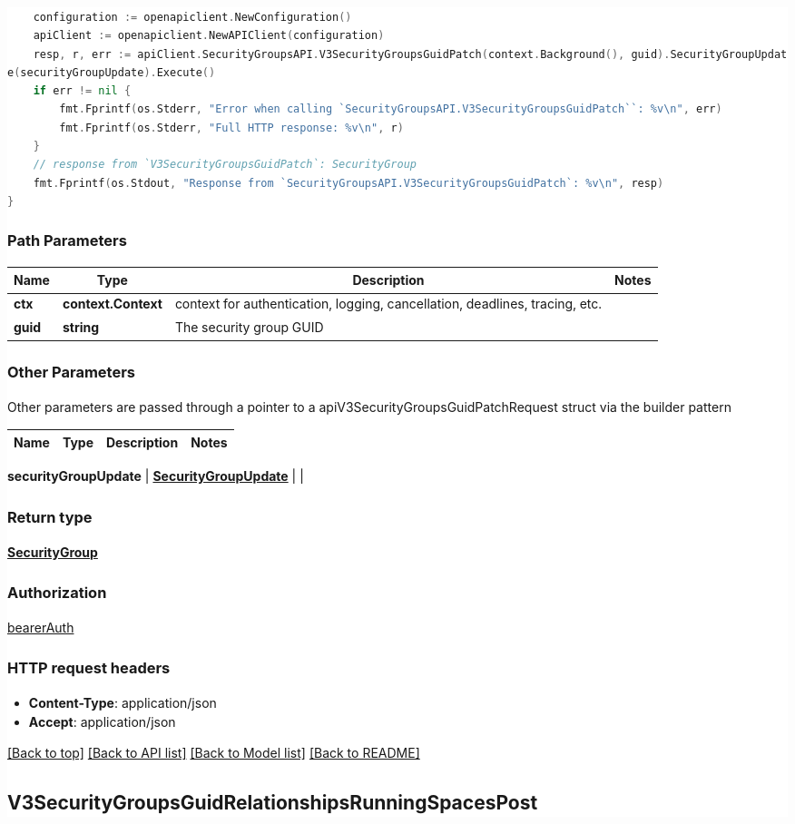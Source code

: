 ```go
	configuration := openapiclient.NewConfiguration()
	apiClient := openapiclient.NewAPIClient(configuration)
	resp, r, err := apiClient.SecurityGroupsAPI.V3SecurityGroupsGuidPatch(context.Background(), guid).SecurityGroupUpdate(securityGroupUpdate).Execute()
	if err != nil {
		fmt.Fprintf(os.Stderr, "Error when calling `SecurityGroupsAPI.V3SecurityGroupsGuidPatch``: %v\n", err)
		fmt.Fprintf(os.Stderr, "Full HTTP response: %v\n", r)
	}
	// response from `V3SecurityGroupsGuidPatch`: SecurityGroup
	fmt.Fprintf(os.Stdout, "Response from `SecurityGroupsAPI.V3SecurityGroupsGuidPatch`: %v\n", resp)
}
```

### Path Parameters


Name | Type | Description  | Notes
------------- | ------------- | ------------- | -------------
**ctx** | **context.Context** | context for authentication, logging, cancellation, deadlines, tracing, etc.
**guid** | **string** | The security group GUID | 

### Other Parameters

Other parameters are passed through a pointer to a apiV3SecurityGroupsGuidPatchRequest struct via the builder pattern


Name | Type | Description  | Notes
------------- | ------------- | ------------- | -------------

 **securityGroupUpdate** | [**SecurityGroupUpdate**](SecurityGroupUpdate.md) |  | 

### Return type

[**SecurityGroup**](SecurityGroup.md)

### Authorization

[bearerAuth](../README.md#bearerAuth)

### HTTP request headers

- **Content-Type**: application/json
- **Accept**: application/json

[[Back to top]](#) [[Back to API list]](../README.md#documentation-for-api-endpoints)
[[Back to Model list]](../README.md#documentation-for-models)
[[Back to README]](../README.md)


## V3SecurityGroupsGuidRelationshipsRunningSpacesPost

